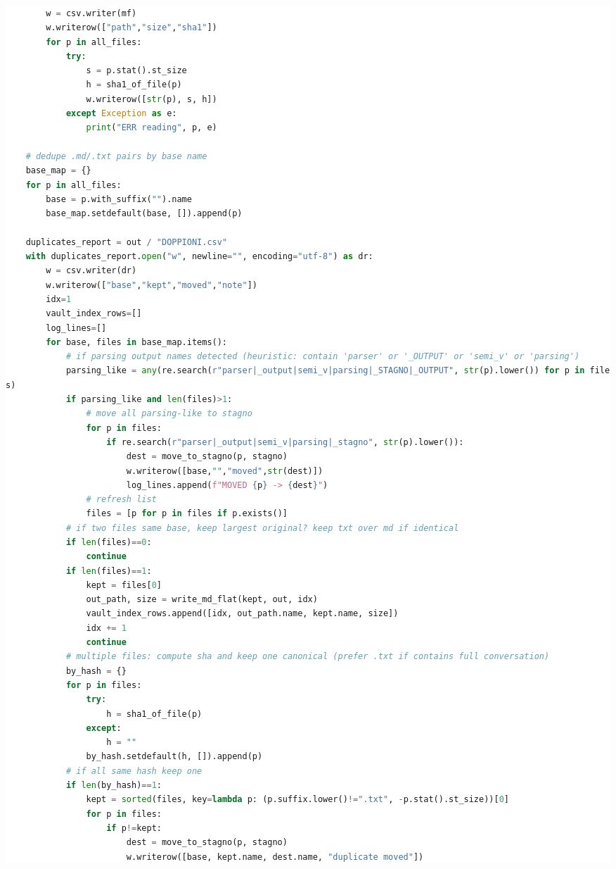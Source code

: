 ```python
        w = csv.writer(mf)
        w.writerow(["path","size","sha1"])
        for p in all_files:
            try:
                s = p.stat().st_size
                h = sha1_of_file(p)
                w.writerow([str(p), s, h])
            except Exception as e:
                print("ERR reading", p, e)

    # dedupe .md/.txt pairs by base name
    base_map = {}
    for p in all_files:
        base = p.with_suffix("").name
        base_map.setdefault(base, []).append(p)

    duplicates_report = out / "DOPPIONI.csv"
    with duplicates_report.open("w", newline="", encoding="utf-8") as dr:
        w = csv.writer(dr)
        w.writerow(["base","kept","moved","note"])
        idx=1
        vault_index_rows=[]
        log_lines=[]
        for base, files in base_map.items():
            # if parsing output names detected (heuristic: contain 'parser' or '_OUTPUT' or 'semi_v' or 'parsing')
            parsing_like = any(re.search(r"parser|_output|semi_v|parsing|_STAGNO|_OUTPUT", str(p).lower()) for p in files)
            if parsing_like and len(files)>1:
                # move all parsing-like to stagno
                for p in files:
                    if re.search(r"parser|_output|semi_v|parsing|_stagno", str(p).lower()):
                        dest = move_to_stagno(p, stagno)
                        w.writerow([base,"","moved",str(dest)])
                        log_lines.append(f"MOVED {p} -> {dest}")
                # refresh list
                files = [p for p in files if p.exists()]
            # if two files same base, keep largest original? keep txt over md if identical
            if len(files)==0:
                continue
            if len(files)==1:
                kept = files[0]
                out_path, size = write_md_flat(kept, out, idx)
                vault_index_rows.append([idx, out_path.name, kept.name, size])
                idx += 1
                continue
            # multiple files: compute sha and keep one canonical (prefer .txt if contains full conversation)
            by_hash = {}
            for p in files:
                try:
                    h = sha1_of_file(p)
                except:
                    h = ""
                by_hash.setdefault(h, []).append(p)
            # if all same hash keep one
            if len(by_hash)==1:
                kept = sorted(files, key=lambda p: (p.suffix.lower()!=".txt", -p.stat().st_size))[0]
                for p in files:
                    if p!=kept:
                        dest = move_to_stagno(p, stagno)
                        w.writerow([base, kept.name, dest.name, "duplicate moved"])
```